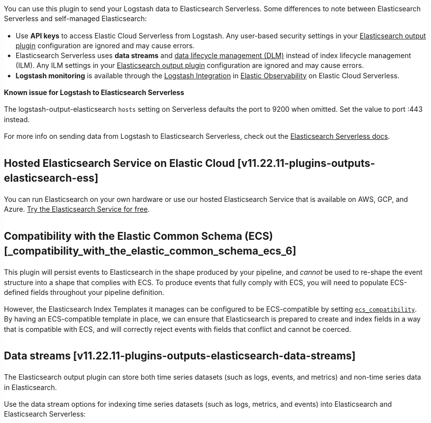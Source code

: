 You can use this plugin to send your Logstash data to Elasticsearch Serverless. Some differences to note between Elasticsearch Serverless and self-managed Elasticsearch:

* Use **API keys** to access Elastic Cloud Serverless from Logstash. Any user-based security settings in your [Elasticsearch output plugin](v11-22-11-plugins-outputs-elasticsearch.md) configuration are ignored and may cause errors.
* Elasticsearch Serverless uses **data streams** and [data lifecycle management (DLM)](https://www.elastic.co/guide/en/elasticsearch/reference/current/data-stream-lifecycle.html) instead of index lifecycle management (ILM). Any ILM settings in your [Elasticsearch output plugin](v11-22-11-plugins-outputs-elasticsearch.md) configuration are ignored and may cause errors.
* **Logstash monitoring** is available through the [Logstash Integration](https://github.com/elastic/integrations/blob/main/packages/logstash/_dev/build/docs/README.md) in [Elastic Observability](https://docs.elastic.co/serverless/observability/what-is-observability-serverless) on Elastic Cloud Serverless.

**Known issue for Logstash to Elasticsearch Serverless**

The logstash-output-elasticsearch `hosts` setting on Serverless defaults the port to 9200 when omitted. Set the value to port :443 instead.

For more info on sending data from Logstash to Elasticsearch Serverless, check out the [Elasticsearch Serverless docs](https://docs.elastic.co/serverless/elasticsearch/what-is-elasticsearch-serverless).

## Hosted Elasticsearch Service on Elastic Cloud [v11.22.11-plugins-outputs-elasticsearch-ess]

You can run Elasticsearch on your own hardware or use our hosted Elasticsearch Service that is available on AWS, GCP, and Azure. [Try the Elasticsearch Service for free](https://cloud.elastic.co/registration?page=docs\&placement=docs-body).

## Compatibility with the Elastic Common Schema (ECS) [_compatibility_with_the_elastic_common_schema_ecs_6]

This plugin will persist events to Elasticsearch in the shape produced by your pipeline, and *cannot* be used to re-shape the event structure into a shape that complies with ECS. To produce events that fully comply with ECS, you will need to populate ECS-defined fields throughout your pipeline definition.

However, the Elasticsearch Index Templates it manages can be configured to be ECS-compatible by setting [`ecs_compatibility`](v11-22-11-plugins-outputs-elasticsearch.md#v11.22.11-plugins-outputs-elasticsearch-ecs_compatibility). By having an ECS-compatible template in place, we can ensure that Elasticsearch is prepared to create and index fields in a way that is compatible with ECS, and will correctly reject events with fields that conflict and cannot be coerced.

## Data streams [v11.22.11-plugins-outputs-elasticsearch-data-streams]

The Elasticsearch output plugin can store both time series datasets (such as logs, events, and metrics) and non-time series data in Elasticsearch.

Use the data stream options for indexing time series datasets (such as logs, metrics, and events) into Elasticsearch and Elasticsearch Serverless:

